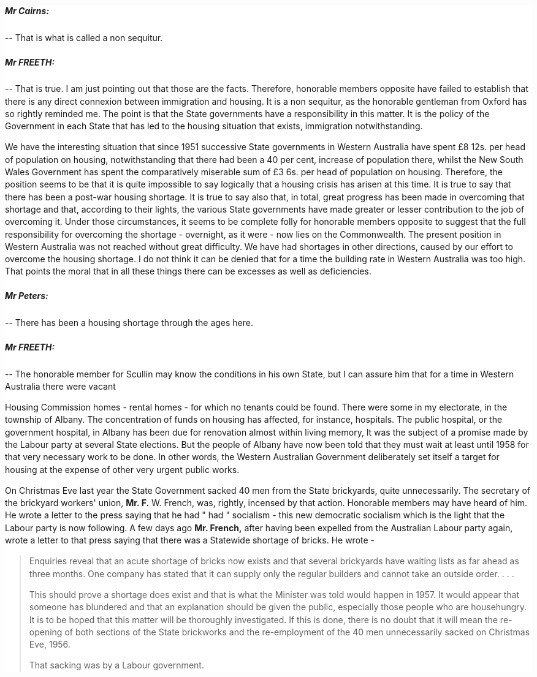 ##### Mr Cairns:

--  That is what is called a non sequitur. 

##### Mr FREETH:

-- That is true. I am just pointing out that those are the facts. Therefore, honorable members opposite have failed to establish that there is any direct connexion between immigration and housing. It is a non sequitur, as the honorable gentleman from Oxford has so rightly reminded me. The point is that the State governments have a responsibility in this matter. It is the policy of the Government in each State that has led to the housing situation that exists, immigration notwithstanding. 

We have the interesting situation that since 1951 successive State governments in Western Australia have spent £8 12s. per head of population on housing, notwithstanding that there had been a 40 per cent, increase of population there, whilst the New South Wales Government has spent the comparatively miserable sum of £3 6s. per head of population on housing. Therefore, the position seems to be that it is quite impossible to say logically that a housing crisis has arisen at this time. It is true to say that there has been a post-war housing shortage. It is true to say also that, in total, great progress has been made in overcoming that shortage and that, according to their lights, the various State governments have made greater or lesser contribution to the job of overcoming it. Under those circumstances, it seems to be complete folly for honorable members opposite to suggest that the full responsibility for overcoming the shortage - overnight, as it were - now lies on the Commonwealth. The present position in Western Australia was not reached without great difficulty. We have had shortages  in  other directions, caused by our effort to overcome the housing shortage. I do not think it can be denied that for a time the building rate in Western Australia was too high. That points the moral that in all these things there can be excesses as well as deficiencies. 

##### Mr Peters:

--  There has been a housing shortage through the ages here. 

##### Mr FREETH:

-- The honorable member for Scullin may know the conditions in his own State, but I can assure him that for a time  in Western  Australia  there were vacant 

Housing Commission homes - rental homes - for which no tenants could be found. There were some in my electorate, in the township of Albany. The concentration of funds on housing has affected, for instance, hospitals. The public hospital, or the government hospital, in Albany has been due for renovation almost within living memory, lt was the subject of a promise made by the Labour party at several State elections. But the people of Albany have now been told that they must wait at least until 1958 for that very necessary work to be done. In other words, the Western Australian Government deliberately set itself a target for housing at the expense of other very urgent public works. 

On Christmas Eve last year the State Government sacked 40 men from the State brickyards, quite unnecessarily. The secretary of the brickyard workers' union,  **Mr. F.**  W. French, was, rightly, incensed by that action. Honorable members may have heard of him. He wrote a letter to the press saying that he had " had " socialism - this new democratic socialism which is the light that the Labour party is now following. A few days ago  **Mr. French,**  after having been expelled from the Australian Labour party again, wrote a letter to that press saying that there was a Statewide shortage of bricks. He wrote - 

  >Enquiries reveal that an acute shortage of bricks now exists and that several brickyards have waiting lists as far ahead as three months. One company has stated that it can supply only the regular builders and cannot take an outside order. . . . 
  >
  >This should prove a shortage does exist and that is what the Minister was told would happen in 1957. It would appear that someone has blundered and that an explanation should be given the public, especially those people who are househungry. It is to be hoped that this matter will be thoroughly investigated. If this is done, there is no doubt that it will mean the re-opening of both sections of the State brickworks and the re-employment of the 40 men unnecessarily sacked on Christmas Eve, 1956. 
  >
  >That sacking was by a Labour government. 
